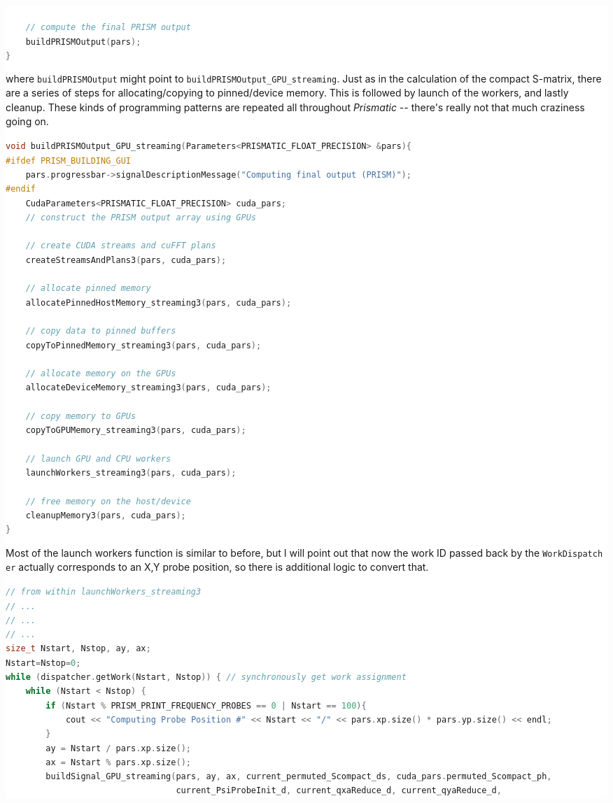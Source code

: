 ~~~ c++

	// compute the final PRISM output
	buildPRISMOutput(pars);
}
~~~

where `buildPRISMOutput` might point to `buildPRISMOutput_GPU_streaming`. Just as in the calculation of the compact S-matrix, there are a series of steps for allocating/copying to pinned/device memory. This is followed by launch of the workers, and lastly cleanup. These kinds of programming patterns are repeated all throughout *Prismatic* -- there's really not that much craziness going on.

~~~c++	
void buildPRISMOutput_GPU_streaming(Parameters<PRISMATIC_FLOAT_PRECISION> &pars){
#ifdef PRISM_BUILDING_GUI
	pars.progressbar->signalDescriptionMessage("Computing final output (PRISM)");
#endif
	CudaParameters<PRISMATIC_FLOAT_PRECISION> cuda_pars;
	// construct the PRISM output array using GPUs

	// create CUDA streams and cuFFT plans
	createStreamsAndPlans3(pars, cuda_pars);

	// allocate pinned memory
	allocatePinnedHostMemory_streaming3(pars, cuda_pars);

	// copy data to pinned buffers
	copyToPinnedMemory_streaming3(pars, cuda_pars);

	// allocate memory on the GPUs
	allocateDeviceMemory_streaming3(pars, cuda_pars);

	// copy memory to GPUs
	copyToGPUMemory_streaming3(pars, cuda_pars);

	// launch GPU and CPU workers
	launchWorkers_streaming3(pars, cuda_pars);

	// free memory on the host/device
	cleanupMemory3(pars, cuda_pars);
}
~~~

Most of the launch workers function is similar to before, but I will point out that now the work ID passed back by the `WorkDispatcher` actually corresponds to an X,Y probe position, so there is additional logic to convert that.

~~~ c++
// from within launchWorkers_streaming3
// ...
// ...
// ...
size_t Nstart, Nstop, ay, ax;
Nstart=Nstop=0;
while (dispatcher.getWork(Nstart, Nstop)) { // synchronously get work assignment
	while (Nstart < Nstop) {
		if (Nstart % PRISM_PRINT_FREQUENCY_PROBES == 0 | Nstart == 100){
			cout << "Computing Probe Position #" << Nstart << "/" << pars.xp.size() * pars.yp.size() << endl;
		}
		ay = Nstart / pars.xp.size();
		ax = Nstart % pars.xp.size();
		buildSignal_GPU_streaming(pars, ay, ax, current_permuted_Scompact_ds, cuda_pars.permuted_Scompact_ph,
		                          current_PsiProbeInit_d, current_qxaReduce_d, current_qyaReduce_d,
~~~